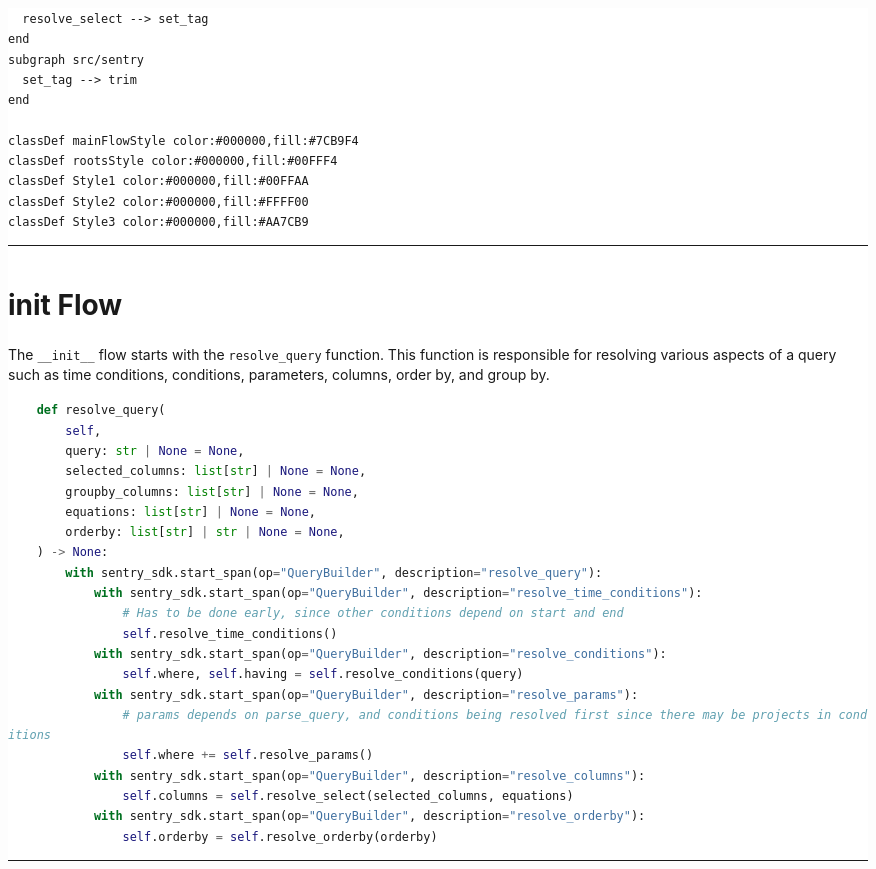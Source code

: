 ```mermaid
  resolve_select --> set_tag
end
subgraph src/sentry
  set_tag --> trim
end

classDef mainFlowStyle color:#000000,fill:#7CB9F4
classDef rootsStyle color:#000000,fill:#00FFF4
classDef Style1 color:#000000,fill:#00FFAA
classDef Style2 color:#000000,fill:#FFFF00
classDef Style3 color:#000000,fill:#AA7CB9
```

<SwmSnippet path="/src/sentry/search/events/builder/base.py" line="308">

---

# **init** Flow

The `__init__` flow starts with the `resolve_query` function. This function is responsible for resolving various aspects of a query such as time conditions, conditions, parameters, columns, order by, and group by.

```python
    def resolve_query(
        self,
        query: str | None = None,
        selected_columns: list[str] | None = None,
        groupby_columns: list[str] | None = None,
        equations: list[str] | None = None,
        orderby: list[str] | str | None = None,
    ) -> None:
        with sentry_sdk.start_span(op="QueryBuilder", description="resolve_query"):
            with sentry_sdk.start_span(op="QueryBuilder", description="resolve_time_conditions"):
                # Has to be done early, since other conditions depend on start and end
                self.resolve_time_conditions()
            with sentry_sdk.start_span(op="QueryBuilder", description="resolve_conditions"):
                self.where, self.having = self.resolve_conditions(query)
            with sentry_sdk.start_span(op="QueryBuilder", description="resolve_params"):
                # params depends on parse_query, and conditions being resolved first since there may be projects in conditions
                self.where += self.resolve_params()
            with sentry_sdk.start_span(op="QueryBuilder", description="resolve_columns"):
                self.columns = self.resolve_select(selected_columns, equations)
            with sentry_sdk.start_span(op="QueryBuilder", description="resolve_orderby"):
                self.orderby = self.resolve_orderby(orderby)
```

---

</SwmSnippet>

